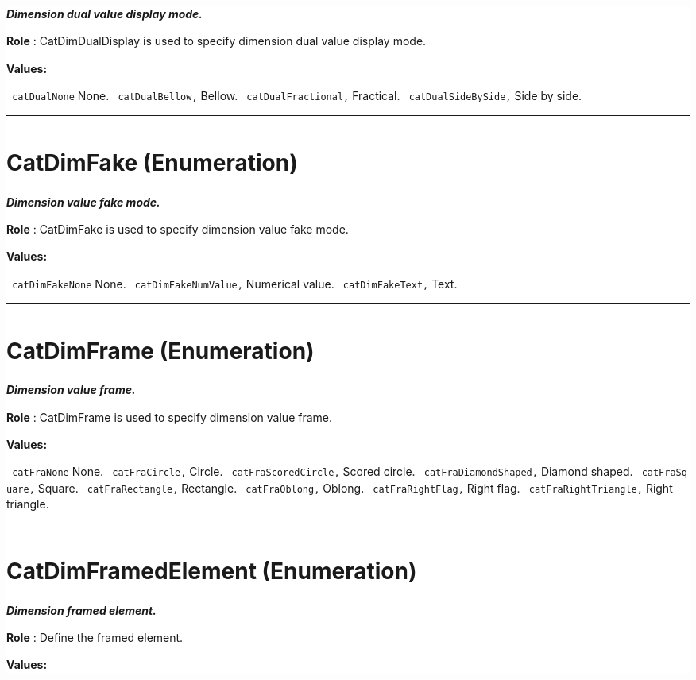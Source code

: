 **_Dimension dual value display mode._**

**Role** : CatDimDualDisplay is used to specify dimension dual value display mode.

**Values:**

` catDualNone`      None.
` catDualBellow,`      Bellow.
` catDualFractional,`      Fractical.
` catDualSideBySide,`      Side by side.

---

# CatDimFake (Enumeration)

**_Dimension value fake mode._**

**Role** : CatDimFake is used to specify dimension value fake mode.

**Values:**

` catDimFakeNone`      None.
` catDimFakeNumValue,`      Numerical value.
` catDimFakeText,`      Text.

---

# CatDimFrame (Enumeration)

**_Dimension value frame._**

**Role** : CatDimFrame is used to specify dimension value frame.

**Values:**

` catFraNone`      None.
` catFraCircle,`      Circle.
` catFraScoredCircle,`      Scored circle.
` catFraDiamondShaped,`      Diamond shaped.
` catFraSquare,`      Square.
` catFraRectangle,`      Rectangle.
` catFraOblong,`      Oblong.
` catFraRightFlag,`      Right flag.
` catFraRightTriangle,`      Right triangle.

---

# CatDimFramedElement (Enumeration)

**_Dimension framed element._**

**Role** : Define the framed element.

**Values:**
